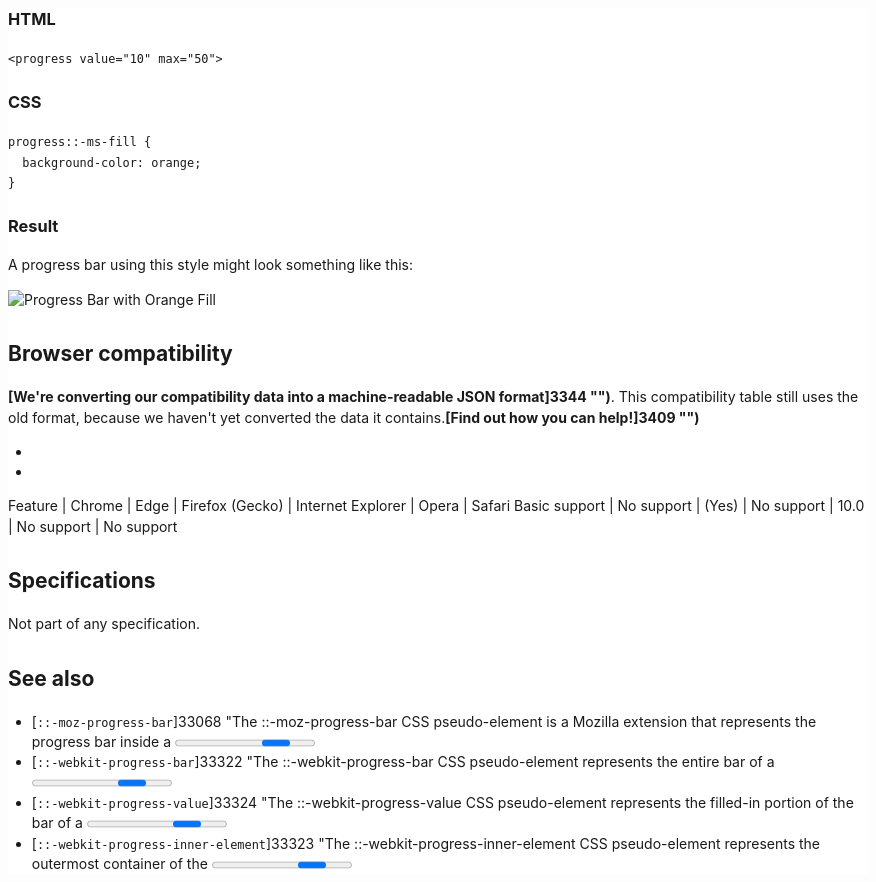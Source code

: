 ### HTML<a name="HTML"></a>

```
<progress value="10" max="50">
```

### CSS<a name="CSS"></a>

```
progress::-ms-fill {
  background-color: orange;
}
```

### Result<a name="Result"></a>


<iframe src='https://mdn.mozillademos.org/en-US/docs/Web/CSS/::-ms-fill$samples/Example?revision=1377247' width='300' height='50'></iframe>




A progress bar using this style might look something like this:



![Progress Bar with Orange Fill](%37435.png "")


## Browser compatibility<a name="Browser_compatibility"></a>


**[We&#39;re converting our compatibility data into a machine-readable JSON format]3344 "")**. This compatibility table still uses the old format, because we haven&#39;t yet converted the data it contains.**[Find out how you can help!]3409 "")**


* 
* 

Feature | Chrome | Edge | Firefox (Gecko) | Internet Explorer | Opera | Safari 
Basic support | No support | (Yes) | No support | 10.0 | No support | No support 




## Specifications<a name="Specifications"></a>


Not part of any specification.


## See also<a name="See_also"></a>

* [`::-moz-progress-bar`]33068 "The ::-moz-progress-bar CSS pseudo-element is a Mozilla extension that represents the progress bar inside a <progress> element. (The bar represents the amount of progress that has been made.)")
* [`::-webkit-progress-bar`]33322 "The ::-webkit-progress-bar CSS pseudo-element represents the entire bar of a <progress> element. Normally it's only visible as the unfilled portion of the bar, since by default it's rendered below the ::-webkit-progress-value pseudo-element. It is a child of the ::-webkit-progress-inner-element pseudo-element and the parent of the ::-webkit-progress-value pseudo-element.")
* [`::-webkit-progress-value`]33324 "The ::-webkit-progress-value CSS pseudo-element represents the filled-in portion of the bar of a <progress> element. It is a child of the ::-webkit-progress-bar pseudo-element.")
* [`::-webkit-progress-inner-element`]33323 "The ::-webkit-progress-inner-element CSS pseudo-element represents the outermost container of the <progress> element. It is the parent of the ::-webkit-progress-bar pseudo-element.")



